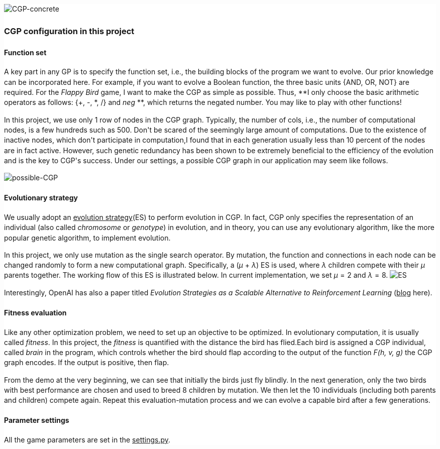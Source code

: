 ![CGP-concrete](./doc/img/CGP-concrete.png)
### CGP configuration in this project
#### Function set
A key part in any GP is to specify the function set, i.e., the building blocks of the program we want to evolve. Our prior knowledge can be incorporated here. For example, if you want to evolve a Boolean function, the three basic units {AND, OR, NOT} are required. For the *Flappy Bird* game, I want to make the CGP as simple as possible. Thus, **I only choose the basic arithmetic operators as follows: {+, -, \*, /} and *neg* **, which returns the negated number. You may like to play with other functions!

In this project, we use only 1 row of nodes in the CGP graph. Typically, the number of cols, i.e., the number of computational nodes, is a few hundreds such as 500. Don't be scared of the seemingly large amount of computations. Due to the existence of inactive nodes, which don't participate in computation,I found that  in each generation usually less than 10 percent of the nodes are in fact active. However, such genetic redundancy has been shown to be extremely beneficial to the efficiency of the evolution and is the key to CGP's success. Under our settings, a possible CGP graph in our application may seem like follows.

![possible-CGP](./doc/img/possible-CGP.png)

#### Evolutionary strategy
We usually adopt an [evolution strategy](https://en.wikipedia.org/wiki/Evolution_strategy)(ES) to perform evolution in CGP.  In fact, CGP only specifies the representation of an individual (also called *chromosome* or *genotype*) in evolution, and in theory, you can use any evolutionary algorithm, like the more popular genetic algorithm, to implement evolution. 

In this project, we only use mutation as the single search operator. By mutation, the function and connections in each node can be changed randomly to form a new computational graph. Specifically, a ($\mu$ + $\lambda$) ES is used, where $\lambda$ children compete with their $\mu$ parents together. The working flow of this ES is illustrated below. In current implementation, we set $\mu=2$ and $\lambda=8$.
![ES](./doc/img/ES.png)

Interestingly, OpenAI has also a paper titled *Evolution Strategies as a Scalable Alternative to Reinforcement Learning* ([blog](https://blog.openai.com/evolution-strategies/) here).

#### Fitness evaluation
Like any other optimization problem, we need to set up an objective to be optimized. In evolutionary computation, it is usually called *fitness*. In this project, the *fitness* is quantified with the distance the bird has flied.Each bird is assigned a CGP individual, called *brain* in the program, which controls whether the bird should flap according to the output of the function *F(h, v, g)* the CGP graph encodes. If the output is positive, then flap. 

From the demo at the very beginning, we can see that initially the birds just fly blindly. In the next generation, only the two birds with best performance are chosen and used to breed 8 children by mutation. We then let the 10 individuals (including both parents and children) compete again. Repeat this evaluation-mutation process and we can evolve a capable bird after a few generations.

#### Parameter settings
All the game parameters are set in the [settings.py](./settings.py). 
